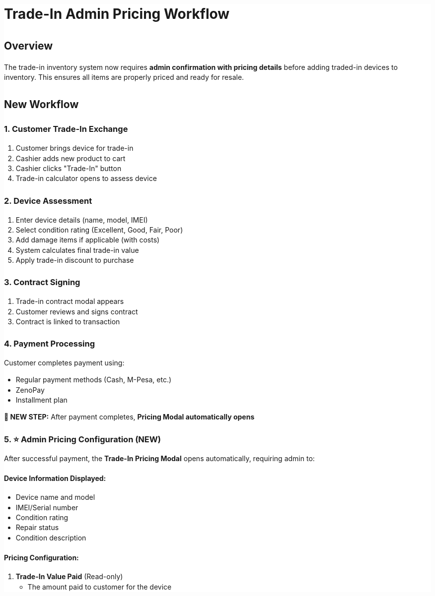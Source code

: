 # Trade-In Admin Pricing Workflow

## Overview

The trade-in inventory system now requires **admin confirmation with pricing details** before adding traded-in devices to inventory. This ensures all items are properly priced and ready for resale.

## New Workflow

### 1. Customer Trade-In Exchange
1. Customer brings device for trade-in
2. Cashier adds new product to cart
3. Cashier clicks "Trade-In" button
4. Trade-in calculator opens to assess device

### 2. Device Assessment
1. Enter device details (name, model, IMEI)
2. Select condition rating (Excellent, Good, Fair, Poor)
3. Add damage items if applicable (with costs)
4. System calculates final trade-in value
5. Apply trade-in discount to purchase

### 3. Contract Signing
1. Trade-in contract modal appears
2. Customer reviews and signs contract
3. Contract is linked to transaction

### 4. Payment Processing
Customer completes payment using:
- Regular payment methods (Cash, M-Pesa, etc.)
- ZenoPay
- Installment plan

**🎯 NEW STEP:** After payment completes, **Pricing Modal automatically opens**

### 5. ⭐ Admin Pricing Configuration (NEW)

After successful payment, the **Trade-In Pricing Modal** opens automatically, requiring admin to:

#### Device Information Displayed:
- Device name and model
- IMEI/Serial number
- Condition rating
- Repair status
- Condition description

#### Pricing Configuration:
1. **Trade-In Value Paid** (Read-only)
   - The amount paid to customer for the device
